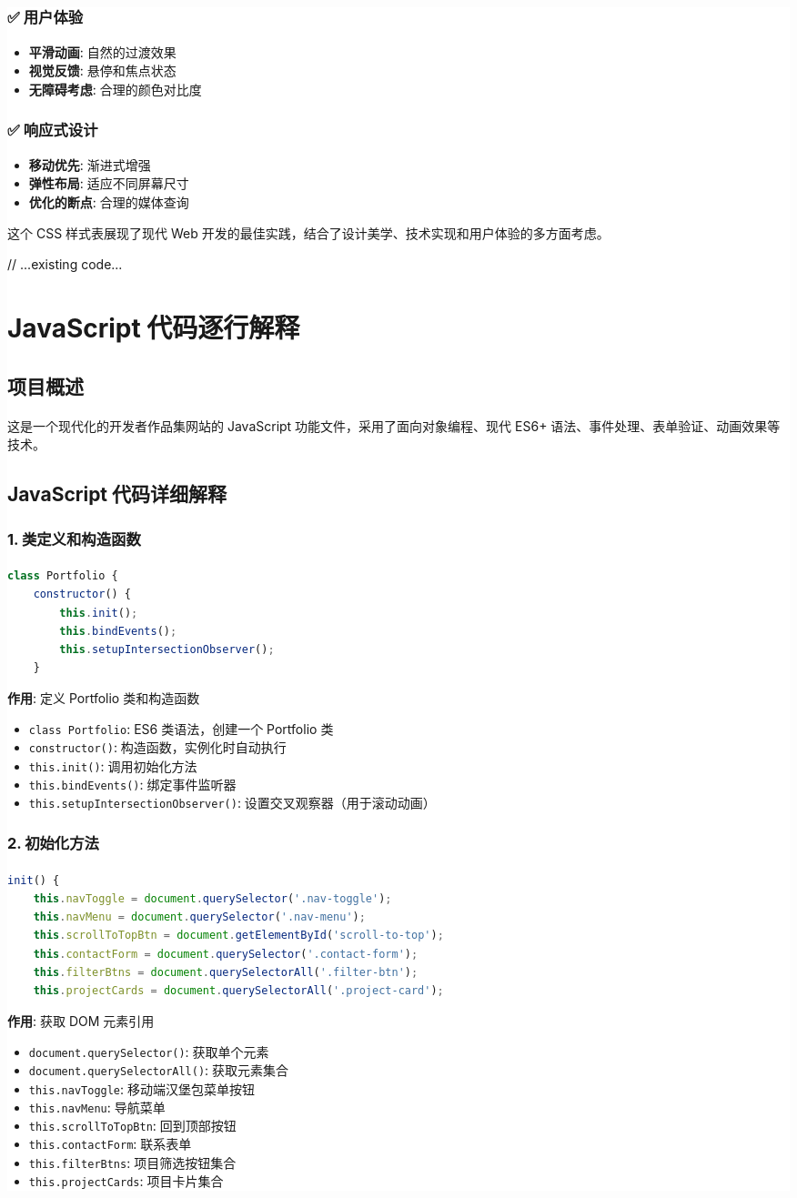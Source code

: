 ### ✅ 用户体验
- **平滑动画**: 自然的过渡效果
- **视觉反馈**: 悬停和焦点状态
- **无障碍考虑**: 合理的颜色对比度

### ✅ 响应式设计
- **移动优先**: 渐进式增强
- **弹性布局**: 适应不同屏幕尺寸
- **优化的断点**: 合理的媒体查询

这个 CSS 样式表展现了现代 Web 开发的最佳实践，结合了设计美学、技术实现和用户体验的多方面考虑。

// ...existing code...

# JavaScript 代码逐行解释

## 项目概述
这是一个现代化的开发者作品集网站的 JavaScript 功能文件，采用了面向对象编程、现代 ES6+ 语法、事件处理、表单验证、动画效果等技术。

## JavaScript 代码详细解释

### 1. 类定义和构造函数

```javascript
class Portfolio {
    constructor() {
        this.init();
        this.bindEvents();
        this.setupIntersectionObserver();
    }
```
**作用**: 定义 Portfolio 类和构造函数
- `class Portfolio`: ES6 类语法，创建一个 Portfolio 类
- `constructor()`: 构造函数，实例化时自动执行
- `this.init()`: 调用初始化方法
- `this.bindEvents()`: 绑定事件监听器
- `this.setupIntersectionObserver()`: 设置交叉观察器（用于滚动动画）

### 2. 初始化方法

```javascript
init() {
    this.navToggle = document.querySelector('.nav-toggle');
    this.navMenu = document.querySelector('.nav-menu');
    this.scrollToTopBtn = document.getElementById('scroll-to-top');
    this.contactForm = document.querySelector('.contact-form');
    this.filterBtns = document.querySelectorAll('.filter-btn');
    this.projectCards = document.querySelectorAll('.project-card');
```
**作用**: 获取 DOM 元素引用
- `document.querySelector()`: 获取单个元素
- `document.querySelectorAll()`: 获取元素集合
- `this.navToggle`: 移动端汉堡包菜单按钮
- `this.navMenu`: 导航菜单
- `this.scrollToTopBtn`: 回到顶部按钮
- `this.contactForm`: 联系表单
- `this.filterBtns`: 项目筛选按钮集合
- `this.projectCards`: 项目卡片集合
